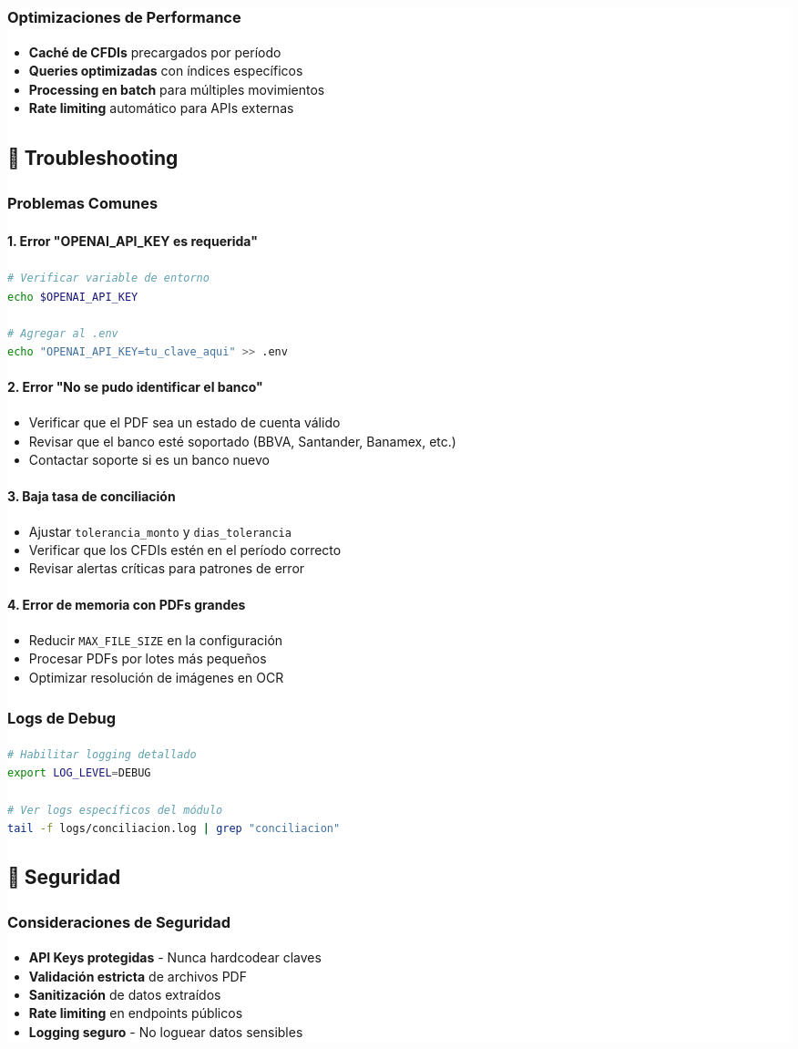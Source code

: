 ### Optimizaciones de Performance

- **Caché de CFDIs** precargados por período
- **Queries optimizadas** con índices específicos
- **Processing en batch** para múltiples movimientos
- **Rate limiting** automático para APIs externas

## 🔧 Troubleshooting

### Problemas Comunes

#### 1. Error "OPENAI_API_KEY es requerida"
```bash
# Verificar variable de entorno
echo $OPENAI_API_KEY

# Agregar al .env
echo "OPENAI_API_KEY=tu_clave_aqui" >> .env
```

#### 2. Error "No se pudo identificar el banco"
- Verificar que el PDF sea un estado de cuenta válido
- Revisar que el banco esté soportado (BBVA, Santander, Banamex, etc.)
- Contactar soporte si es un banco nuevo

#### 3. Baja tasa de conciliación
- Ajustar `tolerancia_monto` y `dias_tolerancia`
- Verificar que los CFDIs estén en el período correcto
- Revisar alertas críticas para patrones de error

#### 4. Error de memoria con PDFs grandes
- Reducir `MAX_FILE_SIZE` en la configuración
- Procesar PDFs por lotes más pequeños
- Optimizar resolución de imágenes en OCR

### Logs de Debug

```bash
# Habilitar logging detallado
export LOG_LEVEL=DEBUG

# Ver logs específicos del módulo
tail -f logs/conciliacion.log | grep "conciliacion"
```

## 🔐 Seguridad

### Consideraciones de Seguridad

- **API Keys protegidas** - Nunca hardcodear claves
- **Validación estricta** de archivos PDF
- **Sanitización** de datos extraídos
- **Rate limiting** en endpoints públicos
- **Logging seguro** - No loguear datos sensibles
